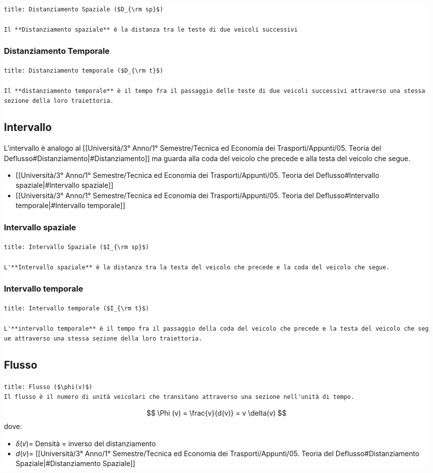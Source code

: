 ```ad-Definizione
title: Distanziamento Spaziale ($D_{\rm sp}$)

Il **Distanziamento spaziale** è la distanza tra le teste di due veicoli successivi

```

### Distanziamento Temporale

```ad-Definizione
title: Distanziamento temporale ($D_{\rm t}$)

Il **distanziamento temporale** è il tempo fra il passaggio delle teste di due veicoli successivi attraverso una stessa sezione della loro traiettoria.
```

## Intervallo

L'intervallo è analogo al [[Università/3° Anno/1° Semestre/Tecnica ed Economia dei Trasporti/Appunti/05. Teoria del Deflusso#Distanziamento\|#Distanziamento]] ma guarda alla coda del veicolo che precede e alla testa del veicolo che segue.
- [[Università/3° Anno/1° Semestre/Tecnica ed Economia dei Trasporti/Appunti/05. Teoria del Deflusso#Intervallo spaziale\|#Intervallo spaziale]]
- [[Università/3° Anno/1° Semestre/Tecnica ed Economia dei Trasporti/Appunti/05. Teoria del Deflusso#Intervallo temporale\|#Intervallo temporale]]
### Intervallo spaziale

```ad-Definizione
title: Intervallo Spaziale ($I_{\rm sp}$)

L'**Intervallo spaziale** è la distanza tra la testa del veicolo che precede e la coda del veicolo che segue.

```

### Intervallo temporale

```ad-Definizione
title: Intervallo temporale ($I_{\rm t}$)

L'**intervallo temporale** è il tempo fra il passaggio della coda del veicolo che precede e la testa del veicolo che segue attraverso una stessa sezione della loro traiettoria.
```

## Flusso

```ad-Definizione
title: Flusso ($\phi(v)$)
Il flusso è il numero di unità veicolari che transitano attraverso una sezione nell'unità di tempo.
```

$$
\Phi (v) = \frac{v}{d(v)} = v \delta(v)
$$
dove:
- $\delta (v) =$ Densità = inverso del distanziamento
- $d(v) =$ [[Università/3° Anno/1° Semestre/Tecnica ed Economia dei Trasporti/Appunti/05. Teoria del Deflusso#Distanziamento Spaziale\|#Distanziamento Spaziale]]
